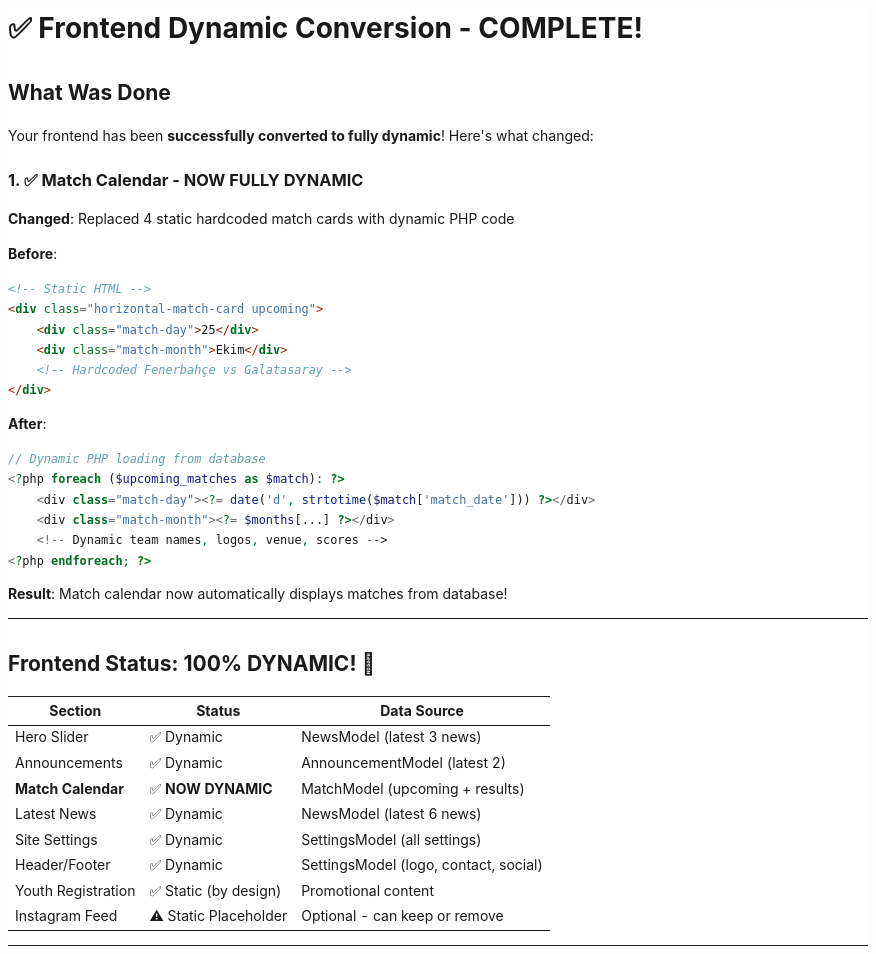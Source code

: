 # ✅ Frontend Dynamic Conversion - COMPLETE!

## What Was Done

Your frontend has been **successfully converted to fully dynamic**! Here's what changed:

### 1. ✅ Match Calendar - NOW FULLY DYNAMIC
**Changed**: Replaced 4 static hardcoded match cards with dynamic PHP code

**Before**: 
```html
<!-- Static HTML -->
<div class="horizontal-match-card upcoming">
    <div class="match-day">25</div>
    <div class="match-month">Ekim</div>
    <!-- Hardcoded Fenerbahçe vs Galatasaray -->
</div>
```

**After**:
```php
// Dynamic PHP loading from database
<?php foreach ($upcoming_matches as $match): ?>
    <div class="match-day"><?= date('d', strtotime($match['match_date'])) ?></div>
    <div class="match-month"><?= $months[...] ?></div>
    <!-- Dynamic team names, logos, venue, scores -->
<?php endforeach; ?>
```

**Result**: Match calendar now automatically displays matches from database!

---

## Frontend Status: 100% DYNAMIC! 🎉

| Section | Status | Data Source |
|---------|--------|-------------|
| Hero Slider | ✅ Dynamic | NewsModel (latest 3 news) |
| Announcements | ✅ Dynamic | AnnouncementModel (latest 2) |
| **Match Calendar** | ✅ **NOW DYNAMIC** | MatchModel (upcoming + results) |
| Latest News | ✅ Dynamic | NewsModel (latest 6 news) |
| Site Settings | ✅ Dynamic | SettingsModel (all settings) |
| Header/Footer | ✅ Dynamic | SettingsModel (logo, contact, social) |
| Youth Registration | ✅ Static (by design) | Promotional content |
| Instagram Feed | ⚠️ Static Placeholder | Optional - can keep or remove |

---